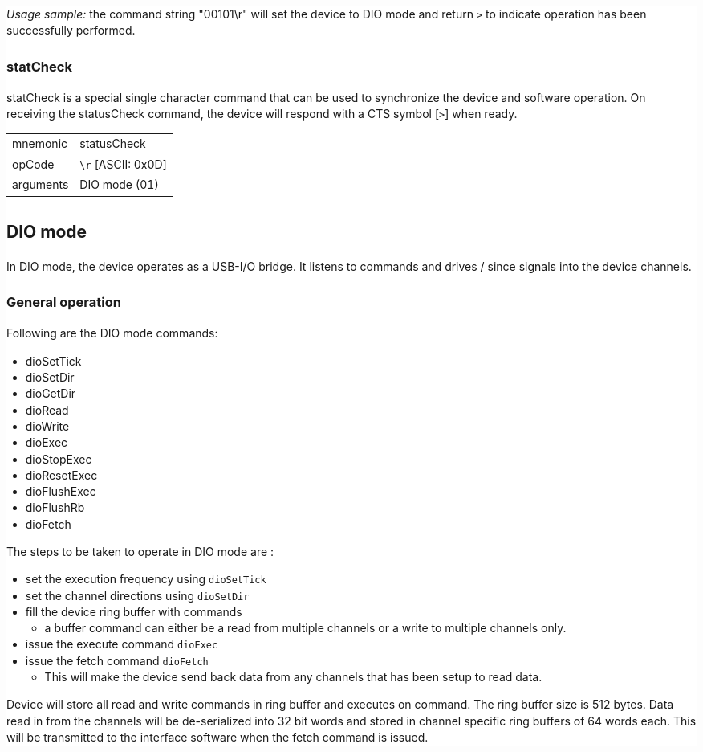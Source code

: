 _Usage sample:_ the command string "00101\r" will set the device to DIO mode and return `>` to indicate operation has been successfully performed.    

### statCheck

statCheck is a special single character command that can be used to synchronize the device and software operation. On receiving the statusCheck command, the device will respond with a CTS symbol [`>`] when ready.

|           |                       |
|-----------|---------------        |
| mnemonic  | statusCheck           |
| opCode    | `\r` [ASCII: 0x0D]    |
| arguments | DIO mode (01)         |


## DIO mode

In DIO mode, the device operates as a USB-I/O bridge. It listens to commands and drives / since signals into the device channels.

### General operation

Following are the DIO mode commands:

- dioSetTick
- dioSetDir
- dioGetDir
- dioRead
- dioWrite
- dioExec
- dioStopExec
- dioResetExec
- dioFlushExec
- dioFlushRb
- dioFetch

The steps to be taken to operate in DIO mode are :

- set the execution frequency using `dioSetTick`
- set the channel directions using `dioSetDir`
- fill the device ring buffer with commands
	- a buffer command can either be a read from multiple channels or a write to multiple channels only.
- issue the execute command `dioExec`
- issue the fetch command  `dioFetch`
	-  This will make the device send back data from any channels that has been setup to read data.

Device will store all read and write commands in ring buffer and executes on command. The ring buffer size is 512 bytes. Data read in from the channels will be de-serialized into 32 bit words and stored in channel specific ring buffers of 64 words each. This will be transmitted to the interface software when the fetch command is issued.
